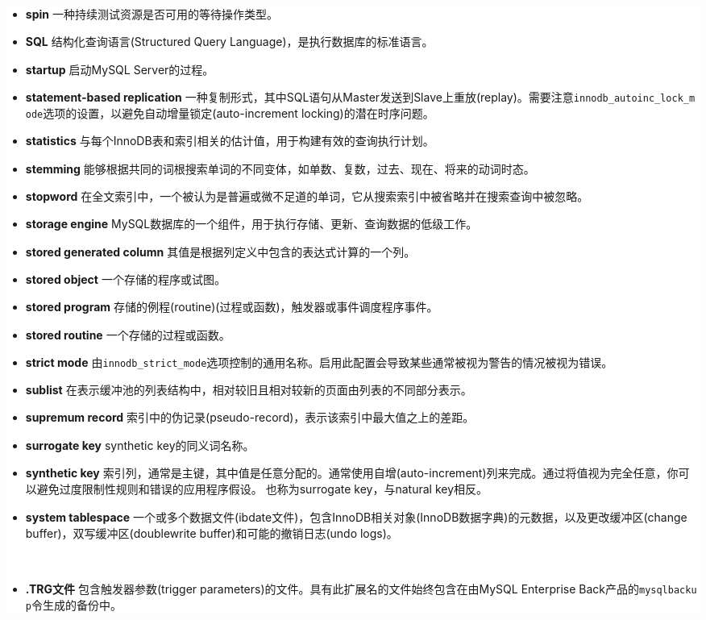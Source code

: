 - **spin**
一种持续测试资源是否可用的等待操作类型。

- **SQL**
结构化查询语言(Structured Query Language)，是执行数据库的标准语言。

- **startup**
启动MySQL Server的过程。

- **statement-based replication**
一种复制形式，其中SQL语句从Master发送到Slave上重放(replay)。需要注意`innodb_autoinc_lock_mode`选项的设置，以避免自动增量锁定(auto-increment locking)的潜在时序问题。

- **statistics**
与每个InnoDB表和索引相关的估计值，用于构建有效的查询执行计划。

- **stemming**
能够根据共同的词根搜索单词的不同变体，如单数、复数，过去、现在、将来的动词时态。

- **stopword**
在全文索引中，一个被认为是普遍或微不足道的单词，它从搜索索引中被省略并在搜索查询中被忽略。

- **storage engine**
MySQL数据库的一个组件，用于执行存储、更新、查询数据的低级工作。

- **stored generated column**
其值是根据列定义中包含的表达式计算的一个列。

- **stored object**
一个存储的程序或试图。

- **stored program**
存储的例程(routine)(过程或函数)，触发器或事件调度程序事件。

- **stored routine**
一个存储的过程或函数。

- **strict mode**
由`innodb_strict_mode`选项控制的通用名称。启用此配置会导致某些通常被视为警告的情况被视为错误。

- **sublist**
在表示缓冲池的列表结构中，相对较旧且相对较新的页面由列表的不同部分表示。

- **supremum record**
索引中的伪记录(pseudo-record)，表示该索引中最大值之上的差距。

- **surrogate key**
synthetic key的同义词名称。

- **synthetic key**
索引列，通常是主键，其中值是任意分配的。通常使用自增(auto-increment)列来完成。通过将值视为完全任意，你可以避免过度限制性规则和错误的应用程序假设。
也称为surrogate key，与natural key相反。

- **system tablespace**
一个或多个数据文件(ibdate文件)，包含InnoDB相关对象(InnoDB数据字典)的元数据，以及更改缓冲区(change buffer)，双写缓冲区(doublewrite buffer)和可能的撤销日志(undo logs)。

<br>

- **.TRG文件**
包含触发器参数(trigger parameters)的文件。具有此扩展名的文件始终包含在由MySQL Enterprise Back产品的`mysqlbackup`令生成的备份中。

